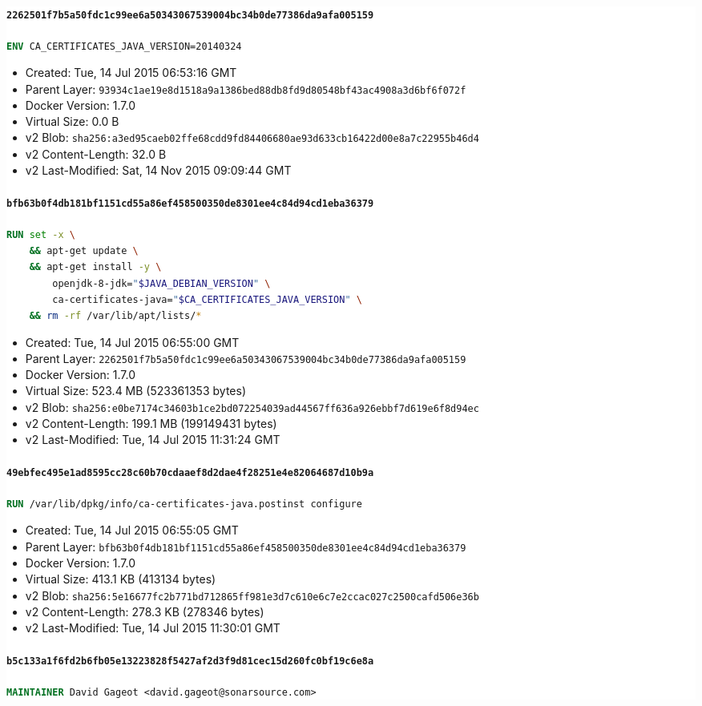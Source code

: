 #### `2262501f7b5a50fdc1c99ee6a50343067539004bc34b0de77386da9afa005159`

```dockerfile
ENV CA_CERTIFICATES_JAVA_VERSION=20140324
```

-	Created: Tue, 14 Jul 2015 06:53:16 GMT
-	Parent Layer: `93934c1ae19e8d1518a9a1386bed88db8fd9d80548bf43ac4908a3d6bf6f072f`
-	Docker Version: 1.7.0
-	Virtual Size: 0.0 B
-	v2 Blob: `sha256:a3ed95caeb02ffe68cdd9fd84406680ae93d633cb16422d00e8a7c22955b46d4`
-	v2 Content-Length: 32.0 B
-	v2 Last-Modified: Sat, 14 Nov 2015 09:09:44 GMT

#### `bfb63b0f4db181bf1151cd55a86ef458500350de8301ee4c84d94cd1eba36379`

```dockerfile
RUN set -x \
	&& apt-get update \
	&& apt-get install -y \
		openjdk-8-jdk="$JAVA_DEBIAN_VERSION" \
		ca-certificates-java="$CA_CERTIFICATES_JAVA_VERSION" \
	&& rm -rf /var/lib/apt/lists/*
```

-	Created: Tue, 14 Jul 2015 06:55:00 GMT
-	Parent Layer: `2262501f7b5a50fdc1c99ee6a50343067539004bc34b0de77386da9afa005159`
-	Docker Version: 1.7.0
-	Virtual Size: 523.4 MB (523361353 bytes)
-	v2 Blob: `sha256:e0be7174c34603b1ce2bd072254039ad44567ff636a926ebbf7d619e6f8d94ec`
-	v2 Content-Length: 199.1 MB (199149431 bytes)
-	v2 Last-Modified: Tue, 14 Jul 2015 11:31:24 GMT

#### `49ebfec495e1ad8595cc28c60b70cdaaef8d2dae4f28251e4e82064687d10b9a`

```dockerfile
RUN /var/lib/dpkg/info/ca-certificates-java.postinst configure
```

-	Created: Tue, 14 Jul 2015 06:55:05 GMT
-	Parent Layer: `bfb63b0f4db181bf1151cd55a86ef458500350de8301ee4c84d94cd1eba36379`
-	Docker Version: 1.7.0
-	Virtual Size: 413.1 KB (413134 bytes)
-	v2 Blob: `sha256:5e16677fc2b771bd712865ff981e3d7c610e6c7e2ccac027c2500cafd506e36b`
-	v2 Content-Length: 278.3 KB (278346 bytes)
-	v2 Last-Modified: Tue, 14 Jul 2015 11:30:01 GMT

#### `b5c133a1f6fd2b6fb05e13223828f5427af2d3f9d81cec15d260fc0bf19c6e8a`

```dockerfile
MAINTAINER David Gageot <david.gageot@sonarsource.com>
```

